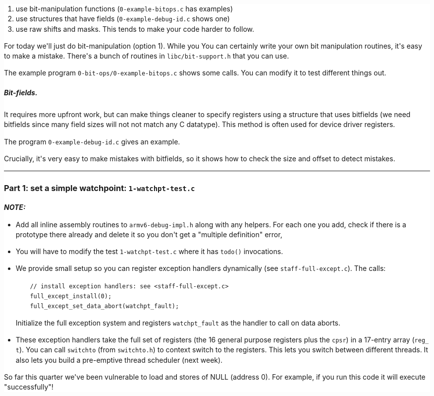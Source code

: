   1. use bit-manipulation functions (`0-example-bitops.c` has examples)
  2. use structures that have fields (`0-example-debug-id.c` shows one)
  3. use raw shifts and masks.  This tends to make your code harder to follow.

For today we'll just do bit-manipulation (option 1).  While you You
can certainly write your own bit manipulation routines, it's easy to
make a mistake.  There's a bunch of routines in `libc/bit-support.h`
that you can use.

The example program `0-bit-ops/0-example-bitops.c` shows some calls.
You can modify it to test different things out.

##### Bit-fields.

It requires more upfront work, but can make things cleaner to specify
registers using a structure that uses bitfields (we need bitfields
since many field sizes will not not match any C datatype).
This method is often used for device driver registers.

The program `0-example-debug-id.c` gives an example.

Crucially, it's very easy to make mistakes with bitfields, so it shows how
to check the size and offset to detect mistakes.

-----------------------------------------------------------------------------
### Part 1:  set a simple watchpoint: `1-watchpt-test.c`

***NOTE:***
  - Add all inline assembly routines  to `armv6-debug-impl.h` along with
    any helpers.  For each one you add, check if there is a prototype
    there already and delete it so you don't get a "multiple definition"
    error,
  - You will have to modify the test `1-watchpt-test.c` where it
    has `todo()` invocations.
  - We provide small setup so you can register exception handlers
    dynamically (see `staff-full-except.c`).  The calls:

            // install exception handlers: see <staff-full-except.c>
            full_except_install(0);
            full_except_set_data_abort(watchpt_fault);

    Initialize the full exception system and registers `watchpt_fault`
    as the handler to call on data aborts.

  - These exception handlers take the full set of registers 
    (the 16 general purpose registers plus the `cpsr`) in a
    17-entry array (`reg_t`).  You can call `switchto` (from
    `switchto.h`) to context switch to the registers.   This
    lets you switch between different threads.  It also lets
    you build a pre-emptive thread scheduler (next week).
  

So far this quarter we've been vulnerable to load and stores of NULL
(address 0).  For example, if you run this code it will execute
"successfully"!
